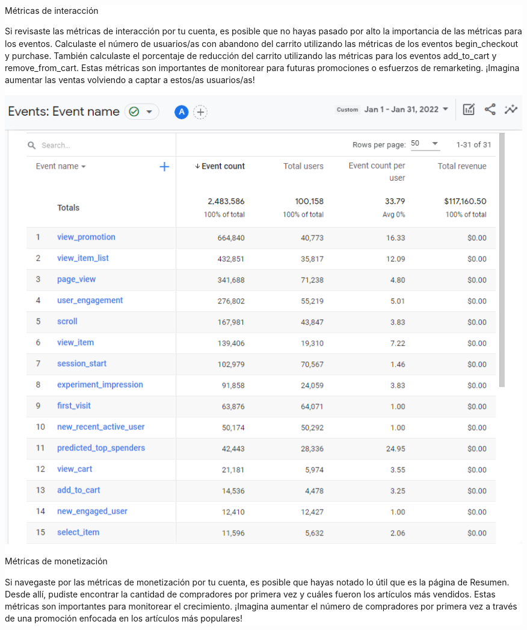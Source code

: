 Métricas de interacción

Si revisaste las métricas de interacción por tu cuenta, es posible que no hayas pasado por alto la importancia de las métricas para los eventos. Calculaste el número de usuarios/as con abandono del carrito utilizando las métricas de los eventos begin_checkout y purchase. También calculaste el porcentaje de reducción del carrito utilizando las métricas para los eventos add_to_cart y remove_from_cart. Estas métricas son importantes de monitorear para futuras promociones o esfuerzos de remarketing. ¡Imagina aumentar las ventas volviendo a captar a estos/as usuarios/as!

![alt text](image-133.png)

Métricas de monetización

Si navegaste por las métricas de monetización por tu cuenta, es posible que hayas notado lo útil que es la página de Resumen. Desde allí, pudiste encontrar la cantidad de compradores por primera vez y cuáles fueron los artículos más vendidos. Estas métricas son importantes para monitorear el crecimiento. ¡Imagina aumentar el número de compradores por primera vez a través de una promoción enfocada en los artículos más populares!
